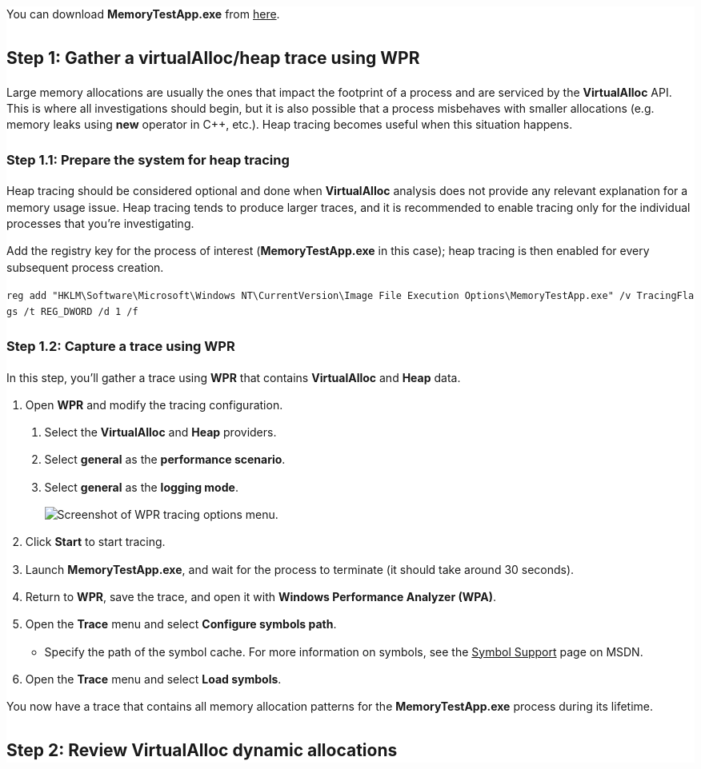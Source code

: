 You can download **MemoryTestApp.exe** from [here](http://download.microsoft.com/download/9/C/8/9C88C0A1-1200-416A-B92B-2EBB128E4A4B/MemoryTestApp.exe).
## Step 1: Gather a virtualAlloc/heap trace using WPR


Large memory allocations are usually the ones that impact the footprint of a process and are serviced by the **VirtualAlloc** API. This is where all investigations should begin, but it is also possible that a process misbehaves with smaller allocations (e.g. memory leaks using **new** operator in C++, etc.). Heap tracing becomes useful when this situation happens.

### <a href="" id="step-1-1---prepare-the-system-for-heap-tracing"></a>Step 1.1: Prepare the system for heap tracing

Heap tracing should be considered optional and done when **VirtualAlloc** analysis does not provide any relevant explanation for a memory usage issue. Heap tracing tends to produce larger traces, and it is recommended to enable tracing only for the individual processes that you’re investigating.

Add the registry key for the process of interest (**MemoryTestApp.exe** in this case); heap tracing is then enabled for every subsequent process creation.

```
reg add "HKLM\Software\Microsoft\Windows NT\CurrentVersion\Image File Execution Options\MemoryTestApp.exe" /v TracingFlags /t REG_DWORD /d 1 /f
```

### <a href="" id="step-1-2--capture-a-trace-using-wpr-"></a>Step 1.2: Capture a trace using WPR

In this step, you’ll gather a trace using **WPR** that contains **VirtualAlloc** and **Heap** data.

1.  Open **WPR** and modify the tracing configuration.

    1.  Select the **VirtualAlloc** and **Heap** providers.

    2.  Select **general** as the **performance scenario**.

    3.  Select **general** as the **logging mode**.

        ![Screenshot of WPR tracing options menu.](images/memoryfootprintlab11.png)

2.  Click **Start** to start tracing.

3.  Launch **MemoryTestApp.exe**, and wait for the process to terminate (it should take around 30 seconds).

4.  Return to **WPR**, save the trace, and open it with **Windows Performance Analyzer (WPA)**.

5.  Open the **Trace** menu and select **Configure symbols path**.

    -   Specify the path of the symbol cache. For more information on symbols, see the [Symbol Support](https://go.microsoft.com/fwlink/?linkid=623019) page on MSDN.

6.  Open the **Trace** menu and select **Load symbols**.

You now have a trace that contains all memory allocation patterns for the **MemoryTestApp.exe** process during its lifetime.

## Step 2: Review VirtualAlloc dynamic allocations
